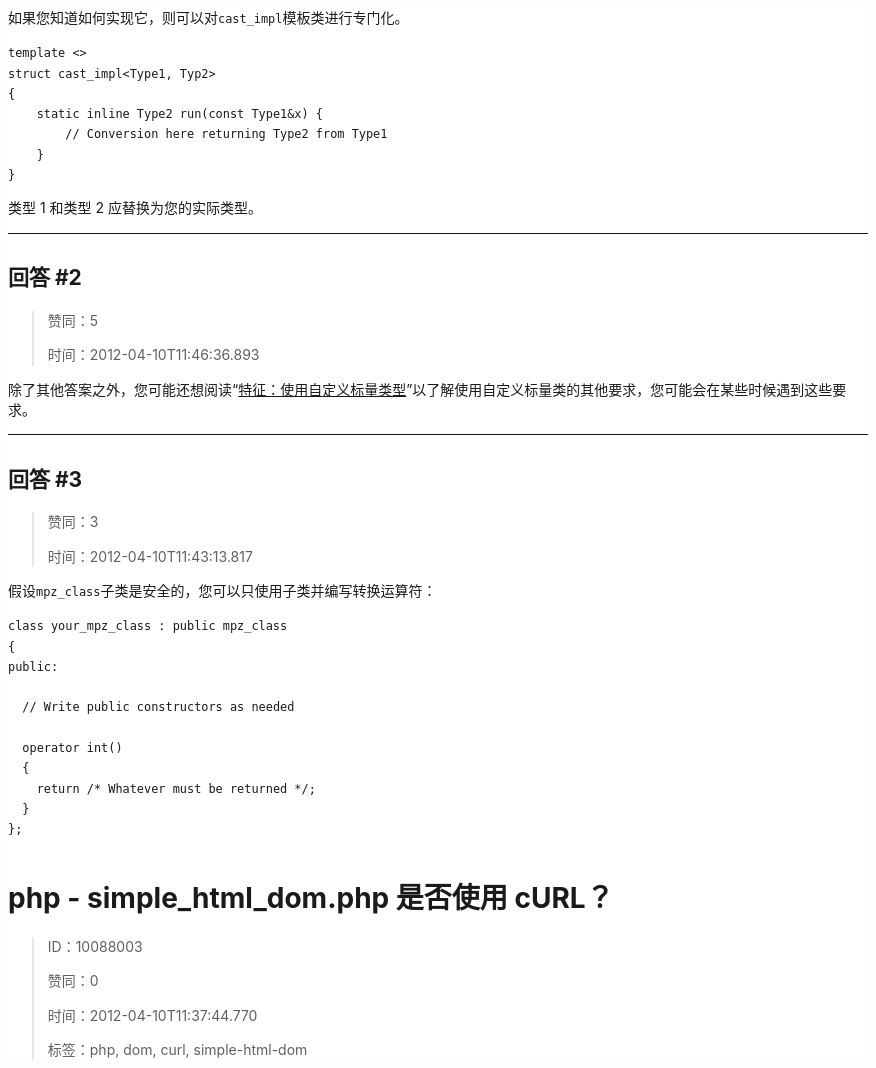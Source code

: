 如果您知道如何实现它，则可以对`cast_impl`模板类进行专门化。

```
template <>
struct cast_impl<Type1, Typ2>
{
    static inline Type2 run(const Type1&x) {
        // Conversion here returning Type2 from Type1
    }
} 
```

类型 1 和类型 2 应替换为您的实际类型。

* * *

## 回答 #2

> 赞同：5
> 
> 时间：2012-04-10T11:46:36.893

除了其他答案之外，您可能还想阅读“[特征：使用自定义标量类型](http://eigen.tuxfamily.org/dox/TopicCustomizingEigen.html#user_defined_scalars)”以了解使用自定义标量类的其他要求，您可能会在某些时候遇到这些要求。

* * *

## 回答 #3

> 赞同：3
> 
> 时间：2012-04-10T11:43:13.817

假设`mpz_class`子类是安全的，您可以只使用子类并编写转换运算符：

```
class your_mpz_class : public mpz_class
{
public:

  // Write public constructors as needed

  operator int()
  {
    return /* Whatever must be returned */;
  }
}; 
```

# php - simple_html_dom.php 是否使用 cURL？

> ID：10088003
> 
> 赞同：0
> 
> 时间：2012-04-10T11:37:44.770
> 
> 标签：php, dom, curl, simple-html-dom
